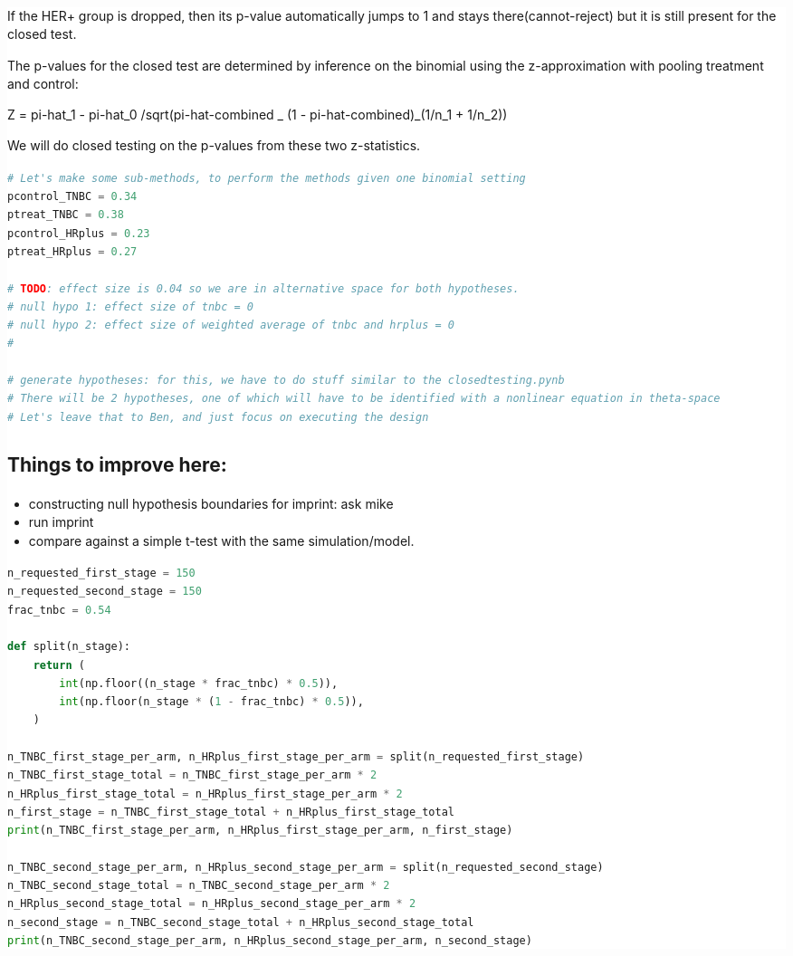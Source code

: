 If the HER+ group is dropped, then its p-value automatically jumps to 1 and stays there(cannot-reject) but it is still present for the closed test.

The p-values for the closed test are determined by inference on the binomial using the z-approximation with pooling treatment and control:

Z = pi-hat_1 - pi-hat_0 /sqrt(pi-hat-combined _ (1 - pi-hat-combined)_(1/n_1 + 1/n_2))

We will do closed testing on the p-values from these two z-statistics.


```python
# Let's make some sub-methods, to perform the methods given one binomial setting
pcontrol_TNBC = 0.34
ptreat_TNBC = 0.38
pcontrol_HRplus = 0.23
ptreat_HRplus = 0.27

# TODO: effect size is 0.04 so we are in alternative space for both hypotheses.
# null hypo 1: effect size of tnbc = 0
# null hypo 2: effect size of weighted average of tnbc and hrplus = 0
#

# generate hypotheses: for this, we have to do stuff similar to the closedtesting.pynb
# There will be 2 hypotheses, one of which will have to be identified with a nonlinear equation in theta-space
# Let's leave that to Ben, and just focus on executing the design
```

## Things to improve here:

- constructing null hypothesis boundaries for imprint: ask mike
- run imprint
- compare against a simple t-test with the same simulation/model.
  

```python
n_requested_first_stage = 150
n_requested_second_stage = 150
frac_tnbc = 0.54

def split(n_stage):
    return (
        int(np.floor((n_stage * frac_tnbc) * 0.5)),
        int(np.floor(n_stage * (1 - frac_tnbc) * 0.5)),
    )

n_TNBC_first_stage_per_arm, n_HRplus_first_stage_per_arm = split(n_requested_first_stage)
n_TNBC_first_stage_total = n_TNBC_first_stage_per_arm * 2
n_HRplus_first_stage_total = n_HRplus_first_stage_per_arm * 2
n_first_stage = n_TNBC_first_stage_total + n_HRplus_first_stage_total
print(n_TNBC_first_stage_per_arm, n_HRplus_first_stage_per_arm, n_first_stage)

n_TNBC_second_stage_per_arm, n_HRplus_second_stage_per_arm = split(n_requested_second_stage)
n_TNBC_second_stage_total = n_TNBC_second_stage_per_arm * 2
n_HRplus_second_stage_total = n_HRplus_second_stage_per_arm * 2
n_second_stage = n_TNBC_second_stage_total + n_HRplus_second_stage_total
print(n_TNBC_second_stage_per_arm, n_HRplus_second_stage_per_arm, n_second_stage)
```
